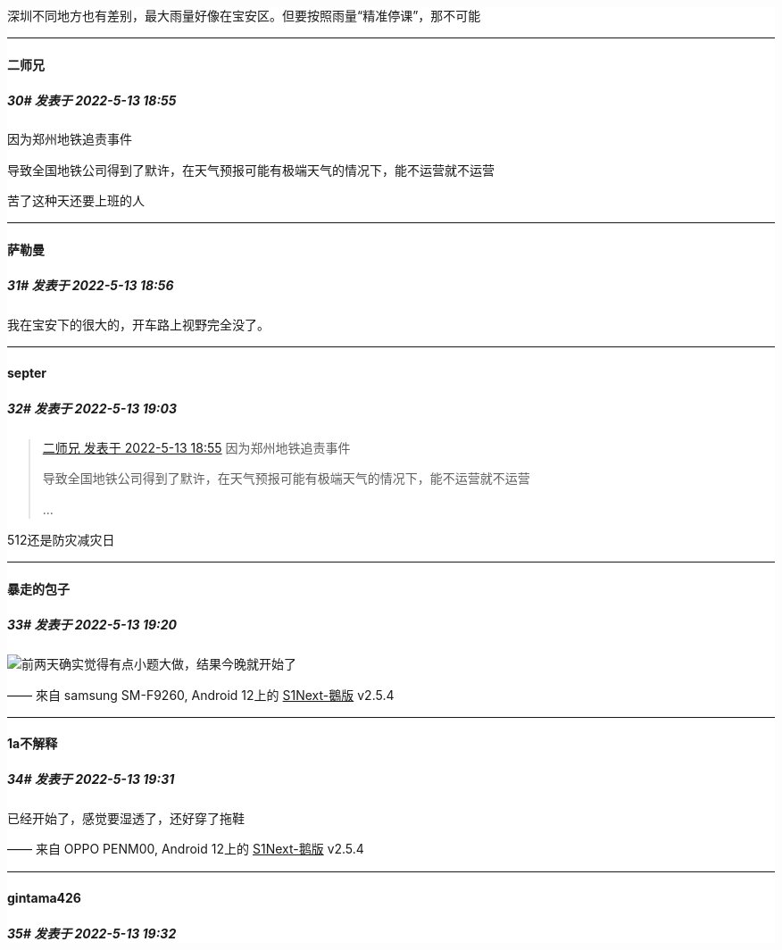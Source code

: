 深圳不同地方也有差别，最大雨量好像在宝安区。但要按照雨量“精准停课”，那不可能

*****

####  二师兄  
##### 30#       发表于 2022-5-13 18:55

因为郑州地铁追责事件

导致全国地铁公司得到了默许，在天气预报可能有极端天气的情况下，能不运营就不运营

苦了这种天还要上班的人



*****

####  萨勒曼  
##### 31#       发表于 2022-5-13 18:56

我在宝安下的很大的，开车路上视野完全没了。

*****

####  septer  
##### 32#       发表于 2022-5-13 19:03

<blockquote><a href="httphttps://bbs.saraba1st.com/2b/forum.php?mod=redirect&amp;goto=findpost&amp;pid=55822800&amp;ptid=2069400" target="_blank">二师兄 发表于 2022-5-13 18:55</a>
因为郑州地铁追责事件

导致全国地铁公司得到了默许，在天气预报可能有极端天气的情况下，能不运营就不运营

 ...</blockquote>
512还是防灾减灾日

*****

####  暴走的包子  
##### 33#       发表于 2022-5-13 19:20

<img src="https://static.saraba1st.com/image/smiley/face2017/068.png" referrerpolicy="no-referrer">前两天确实觉得有点小题大做，结果今晚就开始了

—— 來自 samsung SM-F9260, Android 12上的 [S1Next-鵝版](https://github.com/ykrank/S1-Next/releases) v2.5.4

*****

####  1a不解释  
##### 34#       发表于 2022-5-13 19:31

已经开始了，感觉要湿透了，还好穿了拖鞋

—— 来自 OPPO PENM00, Android 12上的 [S1Next-鹅版](https://github.com/ykrank/S1-Next/releases) v2.5.4

*****

####  gintama426  
##### 35#       发表于 2022-5-13 19:32
